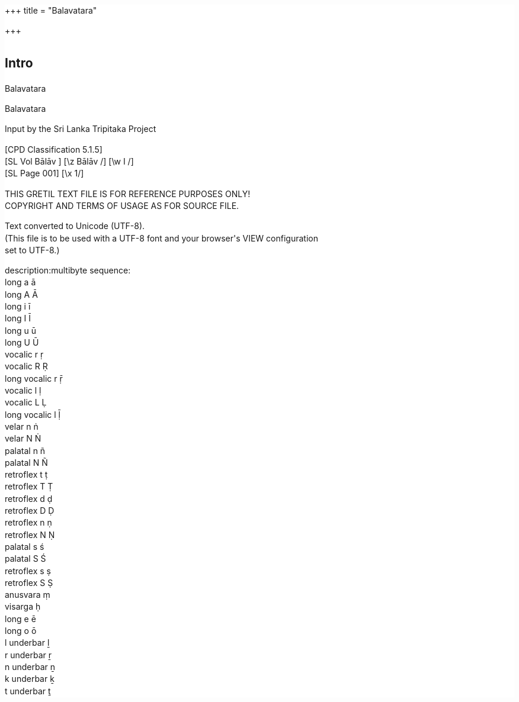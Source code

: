 +++
title = "Balavatara"

+++


## Intro
  
  
  
  
Balavatara  
  
  
  
  
Balavatara  
  
Input by the Sri Lanka Tripitaka Project  
  
[CPD Classification 5.1.5]  
[SL Vol Bālāv ] [\z Bālāv /] [\w I /]      
[SL Page 001] [\x   1/]       
  
  
  
THIS GRETIL TEXT FILE IS FOR REFERENCE PURPOSES ONLY!  
COPYRIGHT AND TERMS OF USAGE AS FOR SOURCE FILE.  
  
Text converted to Unicode (UTF-8).  
(This file is to be used with a UTF-8 font and your browser's VIEW configuration  
set to UTF-8.)  
  
  
  
description:multibyte sequence:  
long a  ā     
long A  Ā     
long i  ī     
long I  Ī     
long u  ū     
long U  Ū     
vocalic r  ṛ    
vocalic R  Ṛ    
long vocalic r  ṝ    
vocalic l  ḷ    
vocalic L  Ḷ    
long vocalic l  ḹ    
velar n  ṅ    
velar N  Ṅ    
palatal n  ñ     
palatal N  Ñ     
retroflex t  ṭ    
retroflex T  Ṭ    
retroflex d  ḍ    
retroflex D  Ḍ    
retroflex n  ṇ    
retroflex N  Ṇ    
palatal s  ś     
palatal S  Ś     
retroflex s  ṣ    
retroflex S  Ṣ    
anusvara  ṃ    
visarga  ḥ    
long e  ē     
long o  ō     
l underbar  ḻ    
r underbar  ṟ    
n underbar  ṉ    
k underbar  ḵ    
t underbar  ṯ    
  